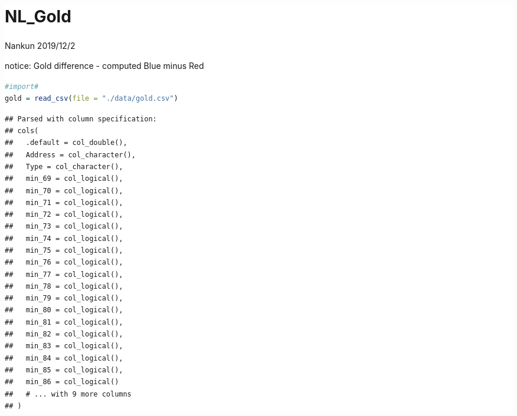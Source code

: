 NL\_Gold
================
Nankun
2019/12/2

notice: Gold difference - computed Blue minus Red

``` r
#import#
gold = read_csv(file = "./data/gold.csv")
```

    ## Parsed with column specification:
    ## cols(
    ##   .default = col_double(),
    ##   Address = col_character(),
    ##   Type = col_character(),
    ##   min_69 = col_logical(),
    ##   min_70 = col_logical(),
    ##   min_71 = col_logical(),
    ##   min_72 = col_logical(),
    ##   min_73 = col_logical(),
    ##   min_74 = col_logical(),
    ##   min_75 = col_logical(),
    ##   min_76 = col_logical(),
    ##   min_77 = col_logical(),
    ##   min_78 = col_logical(),
    ##   min_79 = col_logical(),
    ##   min_80 = col_logical(),
    ##   min_81 = col_logical(),
    ##   min_82 = col_logical(),
    ##   min_83 = col_logical(),
    ##   min_84 = col_logical(),
    ##   min_85 = col_logical(),
    ##   min_86 = col_logical()
    ##   # ... with 9 more columns
    ## )
